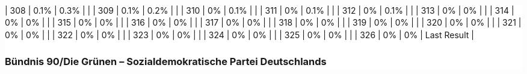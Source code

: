 | 308 | 0.1% | 0.3% |  |
| 309 | 0.1% | 0.2% |  |
| 310 | 0% | 0.1% |  |
| 311 | 0% | 0.1% |  |
| 312 | 0% | 0.1% |  |
| 313 | 0% | 0% |  |
| 314 | 0% | 0% |  |
| 315 | 0% | 0% |  |
| 316 | 0% | 0% |  |
| 317 | 0% | 0% |  |
| 318 | 0% | 0% |  |
| 319 | 0% | 0% |  |
| 320 | 0% | 0% |  |
| 321 | 0% | 0% |  |
| 322 | 0% | 0% |  |
| 323 | 0% | 0% |  |
| 324 | 0% | 0% |  |
| 325 | 0% | 0% |  |
| 326 | 0% | 0% | Last Result |

### Bündnis 90/Die Grünen – Sozialdemokratische Partei Deutschlands
